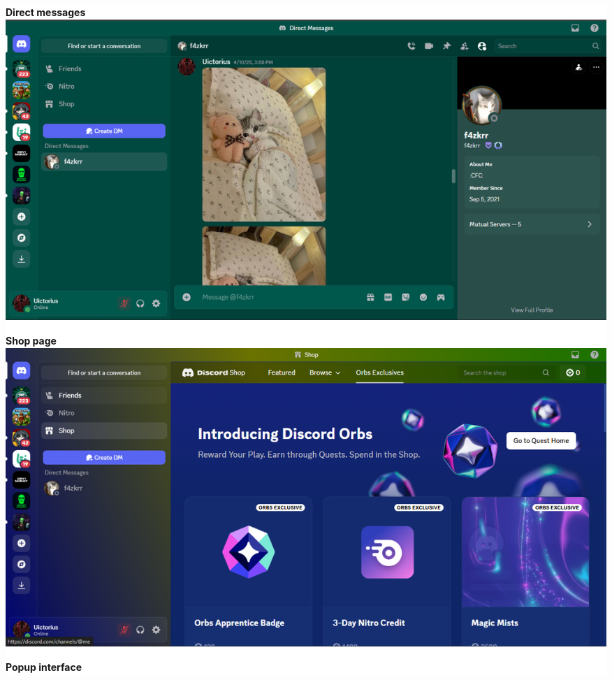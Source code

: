 **Direct messages**
![DMs](screenshots/screenshot-dm.png)

**Shop page**
![Shop](screenshots/screenshot-shop.png)

**Popup interface**
